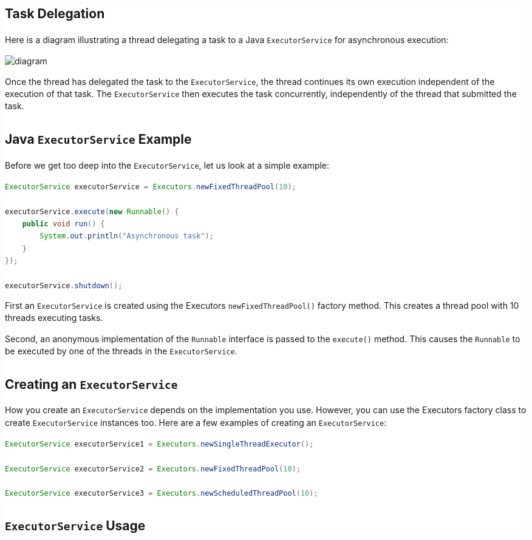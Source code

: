 ## Task Delegation

Here is a diagram illustrating a thread delegating a task to a Java `ExecutorService` for asynchronous execution:

![diagram](../images/executor-service.png)

Once the thread has delegated the task to the `ExecutorService`, the thread continues its own execution independent of
the execution of that task. The `ExecutorService` then executes the task concurrently, independently of the thread that
submitted the task.

## Java `ExecutorService` Example

Before we get too deep into the `ExecutorService`, let us look at a simple example:

```java
ExecutorService executorService = Executors.newFixedThreadPool(10);

executorService.execute(new Runnable() {
    public void run() {
        System.out.println("Asynchronous task");
    }
});

executorService.shutdown();
```

First an `ExecutorService` is created using the Executors `newFixedThreadPool()` factory method. This creates a thread
pool with 10 threads executing tasks.

Second, an anonymous implementation of the `Runnable` interface is passed to the `execute()` method. This causes the
`Runnable` to be executed by one of the threads in the `ExecutorService`.

## Creating an `ExecutorService`

How you create an `ExecutorService` depends on the implementation you use. However, you can use the Executors factory
class to create `ExecutorService` instances too. Here are a few examples of creating an `ExecutorService`:

```java
ExecutorService executorService1 = Executors.newSingleThreadExecutor();

ExecutorService executorService2 = Executors.newFixedThreadPool(10);

ExecutorService executorService3 = Executors.newScheduledThreadPool(10);
```

## `ExecutorService` Usage
